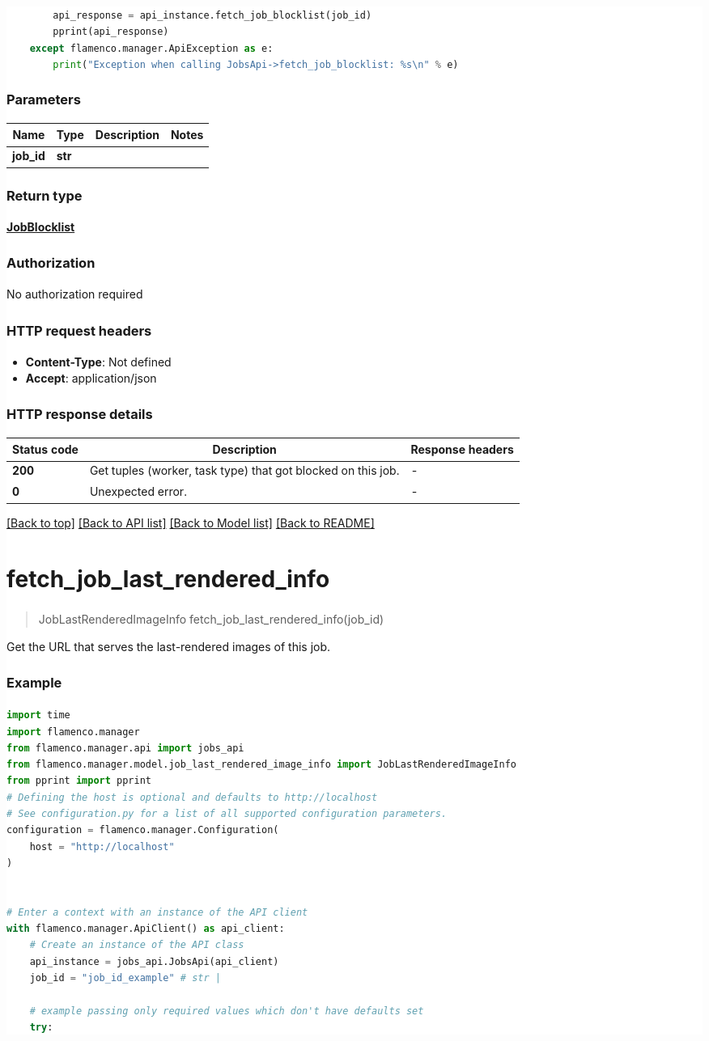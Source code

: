 ```python
        api_response = api_instance.fetch_job_blocklist(job_id)
        pprint(api_response)
    except flamenco.manager.ApiException as e:
        print("Exception when calling JobsApi->fetch_job_blocklist: %s\n" % e)
```


### Parameters

Name | Type | Description  | Notes
------------- | ------------- | ------------- | -------------
 **job_id** | **str**|  |

### Return type

[**JobBlocklist**](JobBlocklist.md)

### Authorization

No authorization required

### HTTP request headers

 - **Content-Type**: Not defined
 - **Accept**: application/json


### HTTP response details

| Status code | Description | Response headers |
|-------------|-------------|------------------|
**200** | Get tuples (worker, task type) that got blocked on this job. |  -  |
**0** | Unexpected error. |  -  |

[[Back to top]](#) [[Back to API list]](../README.md#documentation-for-api-endpoints) [[Back to Model list]](../README.md#documentation-for-models) [[Back to README]](../README.md)

# **fetch_job_last_rendered_info**
> JobLastRenderedImageInfo fetch_job_last_rendered_info(job_id)

Get the URL that serves the last-rendered images of this job.

### Example


```python
import time
import flamenco.manager
from flamenco.manager.api import jobs_api
from flamenco.manager.model.job_last_rendered_image_info import JobLastRenderedImageInfo
from pprint import pprint
# Defining the host is optional and defaults to http://localhost
# See configuration.py for a list of all supported configuration parameters.
configuration = flamenco.manager.Configuration(
    host = "http://localhost"
)


# Enter a context with an instance of the API client
with flamenco.manager.ApiClient() as api_client:
    # Create an instance of the API class
    api_instance = jobs_api.JobsApi(api_client)
    job_id = "job_id_example" # str | 

    # example passing only required values which don't have defaults set
    try:
```